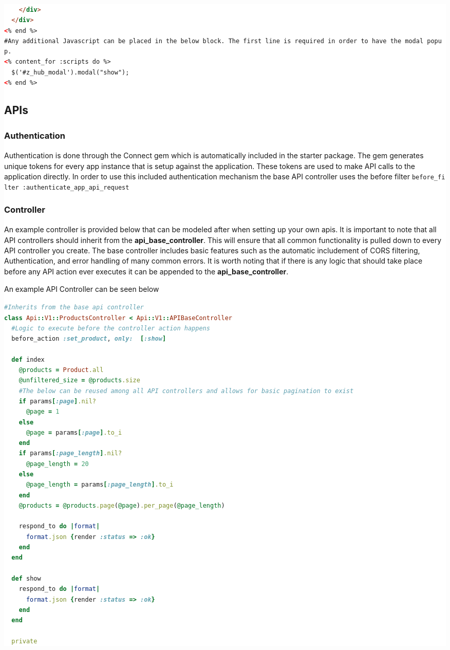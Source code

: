 ```html
    </div>
  </div>
<% end %>
#Any additional Javascript can be placed in the below block. The first line is required in order to have the modal popup.
<% content_for :scripts do %>
  $('#z_hub_modal').modal("show");
<% end %>
```

## APIs
### Authentication
Authentication is done through the Connect gem which is automatically included in the starter package. The gem generates unique tokens for every app instance that is setup against the application. These tokens are used to make API calls to the application directly. In order to use this included authentication mechanism the base API controller uses the before filter `before_filter :authenticate_app_api_request`

### Controller
An example controller is provided below that can be modeled after when setting up your own apis. It is important to note that all API controllers should inherit from the **api_base_controller**. This will ensure that all common functionality is pulled down to every API controller you create. The base controller includes basic features such as the automatic includement of CORS filtering, Authentication, and error handling of many common errors. It is worth noting that if there is any logic that should take place before any API action ever executes it can be appended to the **api_base_controller**.

An example API Controller can be seen below
```ruby
#Inherits from the base api controller
class Api::V1::ProductsController < Api::V1::APIBaseController
  #Logic to execute before the controller action happens
  before_action :set_product, only:  [:show]

  def index
    @products = Product.all
    @unfiltered_size = @products.size
    #The below can be reused among all API controllers and allows for basic pagination to exist
    if params[:page].nil?
      @page = 1
    else
      @page = params[:page].to_i
    end
    if params[:page_length].nil?
      @page_length = 20
    else
      @page_length = params[:page_length].to_i
    end
    @products = @products.page(@page).per_page(@page_length)

    respond_to do |format|
      format.json {render :status => :ok}
    end
  end

  def show
    respond_to do |format|
      format.json {render :status => :ok}
    end
  end

  private
```
